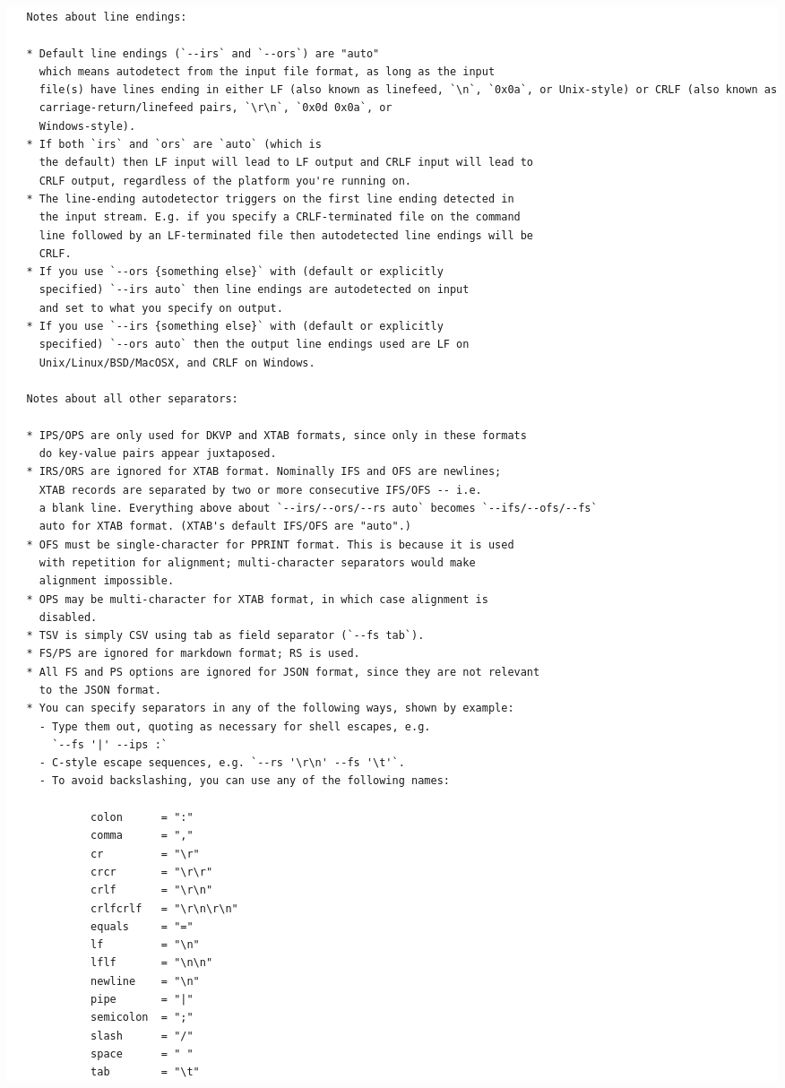        Notes about line endings:

       * Default line endings (`--irs` and `--ors`) are "auto"
         which means autodetect from the input file format, as long as the input
         file(s) have lines ending in either LF (also known as linefeed, `\n`, `0x0a`, or Unix-style) or CRLF (also known as
         carriage-return/linefeed pairs, `\r\n`, `0x0d 0x0a`, or
         Windows-style).
       * If both `irs` and `ors` are `auto` (which is
         the default) then LF input will lead to LF output and CRLF input will lead to
         CRLF output, regardless of the platform you're running on.
       * The line-ending autodetector triggers on the first line ending detected in
         the input stream. E.g. if you specify a CRLF-terminated file on the command
         line followed by an LF-terminated file then autodetected line endings will be
         CRLF.
       * If you use `--ors {something else}` with (default or explicitly
         specified) `--irs auto` then line endings are autodetected on input
         and set to what you specify on output.
       * If you use `--irs {something else}` with (default or explicitly
         specified) `--ors auto` then the output line endings used are LF on
         Unix/Linux/BSD/MacOSX, and CRLF on Windows.

       Notes about all other separators:

       * IPS/OPS are only used for DKVP and XTAB formats, since only in these formats
         do key-value pairs appear juxtaposed.
       * IRS/ORS are ignored for XTAB format. Nominally IFS and OFS are newlines;
         XTAB records are separated by two or more consecutive IFS/OFS -- i.e.
         a blank line. Everything above about `--irs/--ors/--rs auto` becomes `--ifs/--ofs/--fs`
         auto for XTAB format. (XTAB's default IFS/OFS are "auto".)
       * OFS must be single-character for PPRINT format. This is because it is used
         with repetition for alignment; multi-character separators would make
         alignment impossible.
       * OPS may be multi-character for XTAB format, in which case alignment is
         disabled.
       * TSV is simply CSV using tab as field separator (`--fs tab`).
       * FS/PS are ignored for markdown format; RS is used.
       * All FS and PS options are ignored for JSON format, since they are not relevant
         to the JSON format.
       * You can specify separators in any of the following ways, shown by example:
         - Type them out, quoting as necessary for shell escapes, e.g.
           `--fs '|' --ips :`
         - C-style escape sequences, e.g. `--rs '\r\n' --fs '\t'`.
         - To avoid backslashing, you can use any of the following names:

                 colon      = ":"
                 comma      = ","
                 cr         = "\r"
                 crcr       = "\r\r"
                 crlf       = "\r\n"
                 crlfcrlf   = "\r\n\r\n"
                 equals     = "="
                 lf         = "\n"
                 lflf       = "\n\n"
                 newline    = "\n"
                 pipe       = "|"
                 semicolon  = ";"
                 slash      = "/"
                 space      = " "
                 tab        = "\t"
